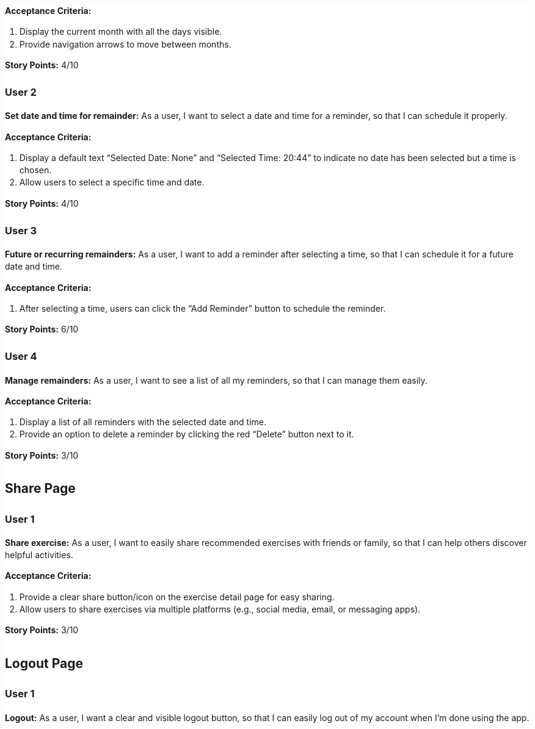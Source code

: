 **Acceptance Criteria:**
1. Display the current month with all the days visible.
2. Provide navigation arrows to move between months.

**Story Points:** 4/10

### User 2
**Set date and time for remainder:** As a user, I want to select a date and time for a reminder, so that I can schedule it properly.

**Acceptance Criteria:**
1. Display a default text “Selected Date: None” and “Selected Time: 20:44” to indicate no date has been selected but a time is chosen.
2. Allow users to select a specific time and date.

**Story Points:** 4/10

### User 3
**Future or recurring remainders:** As a user, I want to add a reminder after selecting a time, so that I can schedule it for a future date and time.

**Acceptance Criteria:**
1. After selecting a time, users can click the “Add Reminder” button to schedule the reminder.

**Story Points:** 6/10

### User 4
**Manage remainders:** As a user, I want to see a list of all my reminders, so that I can manage them easily.

**Acceptance Criteria:**
1. Display a list of all reminders with the selected date and time.
2. Provide an option to delete a reminder by clicking the red “Delete” button next to it.

**Story Points:** 3/10

## Share Page
### User 1
**Share exercise:** As a user, I want to easily share recommended exercises with friends or family, so that I can help others discover helpful activities.

**Acceptance Criteria:**
1. Provide a clear share button/icon on the exercise detail page for easy sharing.
2. Allow users to share exercises via multiple platforms (e.g., social media, email, or messaging apps).

**Story Points:** 3/10

## Logout Page
### User 1
**Logout:** As a user, I want a clear and visible logout button, so that I can easily log out of my account when I’m done using the app.
